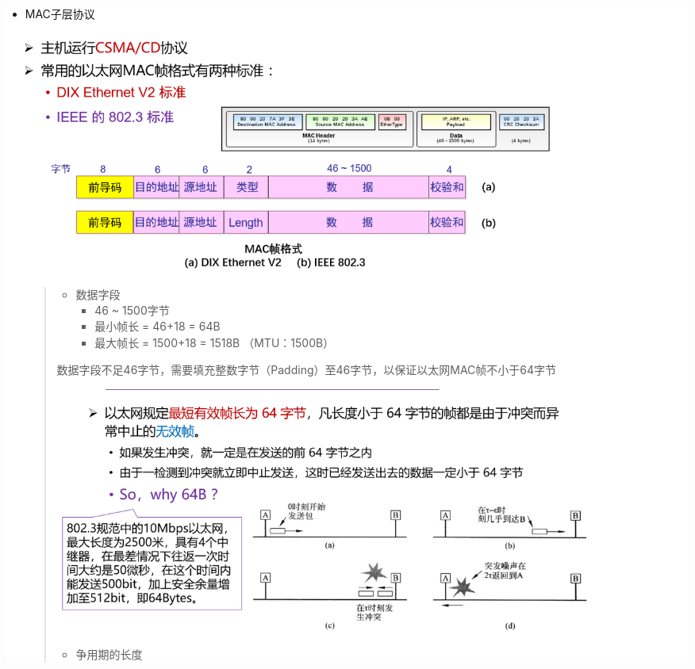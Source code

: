 - MAC子层协议

  <img src="计算机网络复习.assets/image-20250517180754701.png" alt="image-20250517180754701" style="zoom: 67%;" />

  > - 数据字段
  >   - 46 ~ 1500字节
  >   - 最小帧长 = 46+18 = 64B
  >   - 最大帧长 = 1500+18 = 1518B （MTU：1500B）
  >
  > 数据字段不足46字节，需要填充整数字节（Padding）至46字节，以保证以太网MAC帧不小于64字节
  >
  > <img src="计算机网络复习.assets/image-20250517181638781.png" alt="image-20250517181638781" style="zoom:67%;" />
  >
  > - 争用期的长度
  >